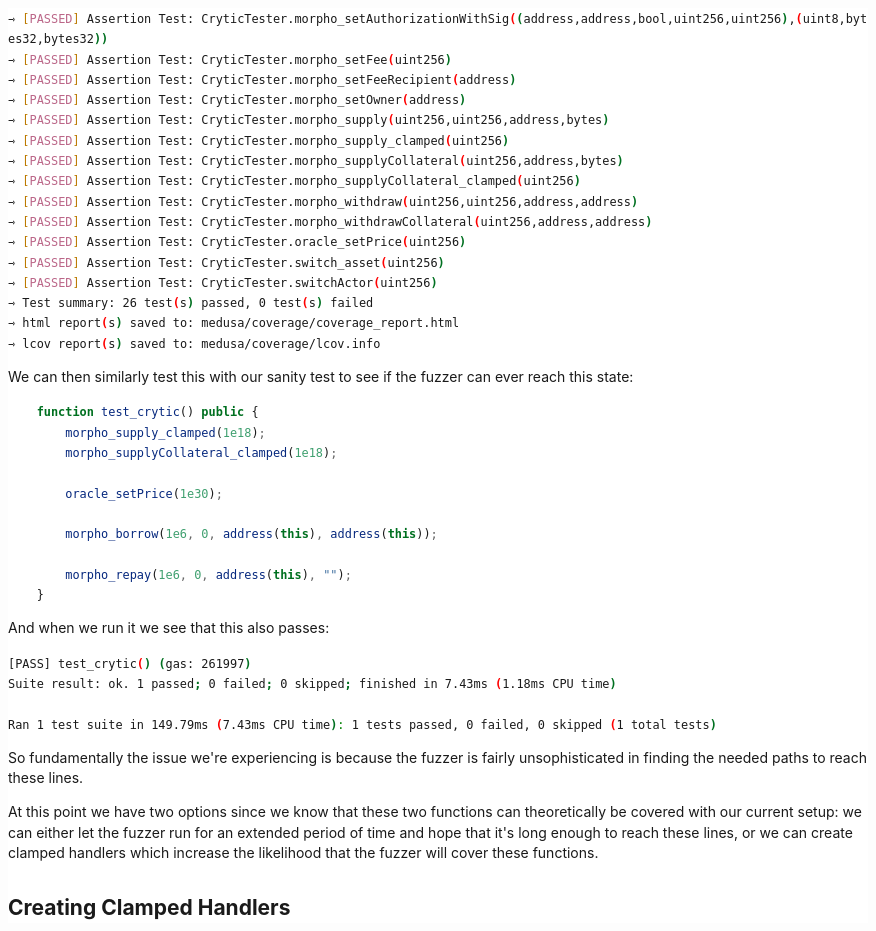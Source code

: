 ```bash
⇾ [PASSED] Assertion Test: CryticTester.morpho_setAuthorizationWithSig((address,address,bool,uint256,uint256),(uint8,bytes32,bytes32))
⇾ [PASSED] Assertion Test: CryticTester.morpho_setFee(uint256)
⇾ [PASSED] Assertion Test: CryticTester.morpho_setFeeRecipient(address)
⇾ [PASSED] Assertion Test: CryticTester.morpho_setOwner(address)
⇾ [PASSED] Assertion Test: CryticTester.morpho_supply(uint256,uint256,address,bytes)
⇾ [PASSED] Assertion Test: CryticTester.morpho_supply_clamped(uint256)
⇾ [PASSED] Assertion Test: CryticTester.morpho_supplyCollateral(uint256,address,bytes)
⇾ [PASSED] Assertion Test: CryticTester.morpho_supplyCollateral_clamped(uint256)
⇾ [PASSED] Assertion Test: CryticTester.morpho_withdraw(uint256,uint256,address,address)
⇾ [PASSED] Assertion Test: CryticTester.morpho_withdrawCollateral(uint256,address,address)
⇾ [PASSED] Assertion Test: CryticTester.oracle_setPrice(uint256)
⇾ [PASSED] Assertion Test: CryticTester.switch_asset(uint256)
⇾ [PASSED] Assertion Test: CryticTester.switchActor(uint256)
⇾ Test summary: 26 test(s) passed, 0 test(s) failed
⇾ html report(s) saved to: medusa/coverage/coverage_report.html
⇾ lcov report(s) saved to: medusa/coverage/lcov.info
```

We can then similarly test this with our sanity test to see if the fuzzer can ever reach this state: 

```javascript
    function test_crytic() public {
        morpho_supply_clamped(1e18);
        morpho_supplyCollateral_clamped(1e18);

        oracle_setPrice(1e30);

        morpho_borrow(1e6, 0, address(this), address(this));

        morpho_repay(1e6, 0, address(this), "");
    }
```

And when we run it we see that this also passes: 

```bash
[PASS] test_crytic() (gas: 261997)
Suite result: ok. 1 passed; 0 failed; 0 skipped; finished in 7.43ms (1.18ms CPU time)

Ran 1 test suite in 149.79ms (7.43ms CPU time): 1 tests passed, 0 failed, 0 skipped (1 total tests)
```

So fundamentally the issue we're experiencing is because the fuzzer is fairly unsophisticated in finding the needed paths to reach these lines.

At this point we have two options since we know that these two functions can theoretically be covered with our current setup: we can either let the fuzzer run for an extended period of time and hope that it's long enough to reach these lines, or we can create clamped handlers which increase the likelihood that the fuzzer will cover these functions. 

## Creating Clamped Handlers
